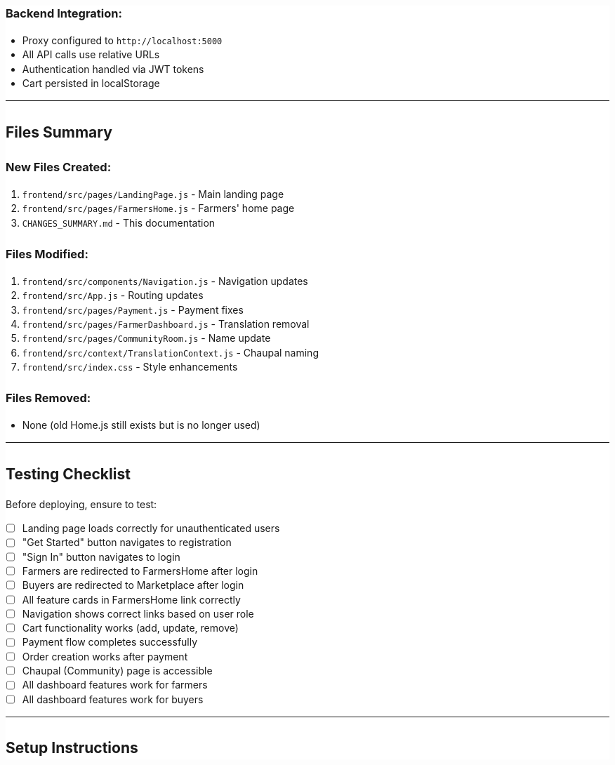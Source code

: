 ### Backend Integration:
- Proxy configured to `http://localhost:5000`
- All API calls use relative URLs
- Authentication handled via JWT tokens
- Cart persisted in localStorage

---

## Files Summary

### New Files Created:
1. `frontend/src/pages/LandingPage.js` - Main landing page
2. `frontend/src/pages/FarmersHome.js` - Farmers' home page
3. `CHANGES_SUMMARY.md` - This documentation

### Files Modified:
1. `frontend/src/components/Navigation.js` - Navigation updates
2. `frontend/src/App.js` - Routing updates
3. `frontend/src/pages/Payment.js` - Payment fixes
4. `frontend/src/pages/FarmerDashboard.js` - Translation removal
5. `frontend/src/pages/CommunityRoom.js` - Name update
6. `frontend/src/context/TranslationContext.js` - Chaupal naming
7. `frontend/src/index.css` - Style enhancements

### Files Removed:
- None (old Home.js still exists but is no longer used)

---

## Testing Checklist

Before deploying, ensure to test:

- [ ] Landing page loads correctly for unauthenticated users
- [ ] "Get Started" button navigates to registration
- [ ] "Sign In" button navigates to login
- [ ] Farmers are redirected to FarmersHome after login
- [ ] Buyers are redirected to Marketplace after login
- [ ] All feature cards in FarmersHome link correctly
- [ ] Navigation shows correct links based on user role
- [ ] Cart functionality works (add, update, remove)
- [ ] Payment flow completes successfully
- [ ] Order creation works after payment
- [ ] Chaupal (Community) page is accessible
- [ ] All dashboard features work for farmers
- [ ] All dashboard features work for buyers

---

## Setup Instructions
